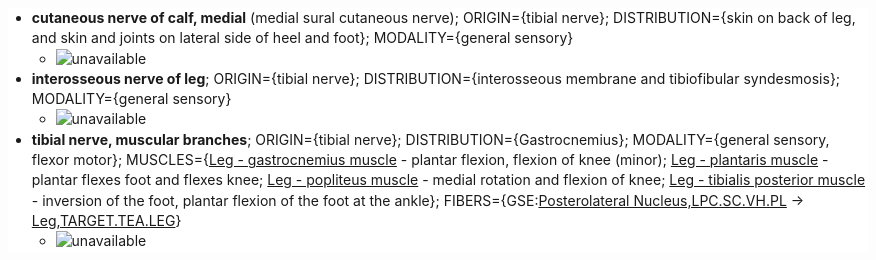 <ul><li><b>cutaneous nerve of calf, medial</b> (medial sural cutaneous nerve); ORIGIN={tibial nerve}; DISTRIBUTION={skin on back of leg, and skin and joints on lateral side of heel and foot}; MODALITY={general sensory}<br>
<ul><li><img src='http://www.easynotecards.com/uploads/758/71/_53022d86_13d85ffda7d__8000_00001076.jpg' alt='unavailable'>
</li></ul></li><li><b>interosseous nerve of leg</b>; ORIGIN={tibial nerve}; DISTRIBUTION={interosseous membrane and tibiofibular syndesmosis}; MODALITY={general sensory}<br>
<ul><li><img src='http://classconnection.s3.amazonaws.com/241/flashcards/1602241/jpg/fibularis_tertius1340248318054.jpg' alt='unavailable'>
</li></ul></li><li><b>tibial nerve, muscular branches</b>; ORIGIN={tibial nerve}; DISTRIBUTION={Gastrocnemius}; MODALITY={general sensory, flexor motor}; MUSCLES={<a href='http://en.wikipedia.org/wiki/Gastrocnemius_muscle'>Leg - gastrocnemius muscle</a> - plantar flexion, flexion of knee (minor); <a href='http://en.wikipedia.org/wiki/Plantaris_muscle'>Leg - plantaris muscle</a> - plantar flexes foot and flexes knee; <a href='http://en.wikipedia.org/wiki/Popliteus_muscle'>Leg - popliteus muscle</a> - medial rotation and flexion of knee; <a href='http://en.wikipedia.org/wiki/Tibialis_posterior_muscle'>Leg - tibialis posterior muscle</a> - inversion of the foot, plantar flexion of the foot at the ankle}; FIBERS={GSE:<a href='BrainRegionLPC_SC_VH_PL.md'>Posterolateral Nucleus,LPC.SC.VH.PL</a> -> <a href='BrainRegionTARGET_TEA_LEG.md'>Leg,TARGET.TEA.LEG</a>}<br>
<ul><li><img src='http://www.floota.com/images/calf%20anatomy.jpg' alt='unavailable'></li></ul></li></ul></li></ul></li></ul>
